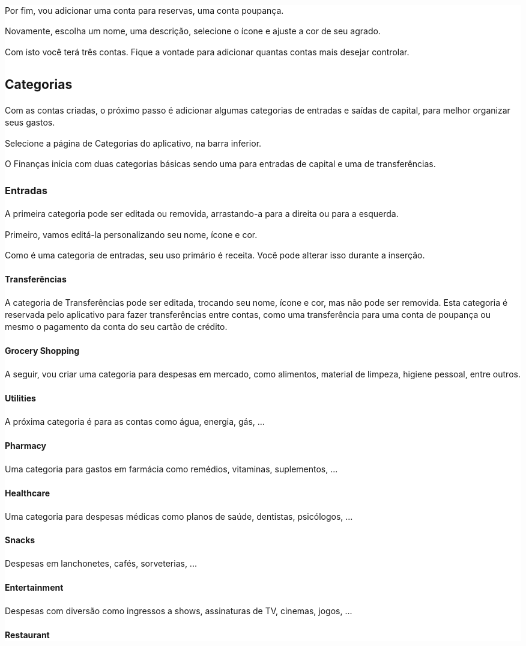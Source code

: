 Por fim, vou adicionar uma conta para reservas, uma conta poupança.

Novamente, escolha um nome, uma descrição, selecione o ícone e ajuste a cor de seu agrado.

Com isto você terá três contas. Fique a vontade para adicionar quantas contas mais desejar controlar.

## Categorias

Com as contas criadas, o próximo passo é adicionar algumas categorias de entradas e saídas de capital, para melhor organizar seus gastos.

Selecione a página de Categorias do aplicativo, na barra inferior.

O Finanças inicia com duas categorias básicas sendo uma para entradas de capital e uma de transferências.

### Entradas

A primeira categoria pode ser editada ou removida, arrastando-a para a direita ou para a esquerda.

Primeiro, vamos editá-la personalizando seu nome, ícone e cor.

Como é uma categoria de entradas, seu uso primário é receita. Você pode alterar isso durante a inserção.

#### Transferências

A categoria de Transferências pode ser editada, trocando seu nome, ícone e cor, mas não pode ser removida. Esta categoria é reservada pelo aplicativo para fazer transferências entre contas, como uma transferência para uma conta de poupança ou mesmo o pagamento da conta do seu cartão de crédito.

#### Grocery Shopping

A seguir, vou criar uma categoria para despesas em mercado, como alimentos, material de limpeza, higiene pessoal, entre outros.

#### Utilities

A próxima categoria é para as contas como água, energia, gás, ...

#### Pharmacy

Uma categoria para gastos em farmácia como remédios, vitaminas, suplementos, ...

#### Healthcare

Uma categoria para despesas médicas como planos de saúde, dentistas, psicólogos, ...

#### Snacks

Despesas em lanchonetes, cafés, sorveterias, ...

#### Entertainment

Despesas com diversão como ingressos a shows, assinaturas de TV, cinemas, jogos, ...

#### Restaurant
